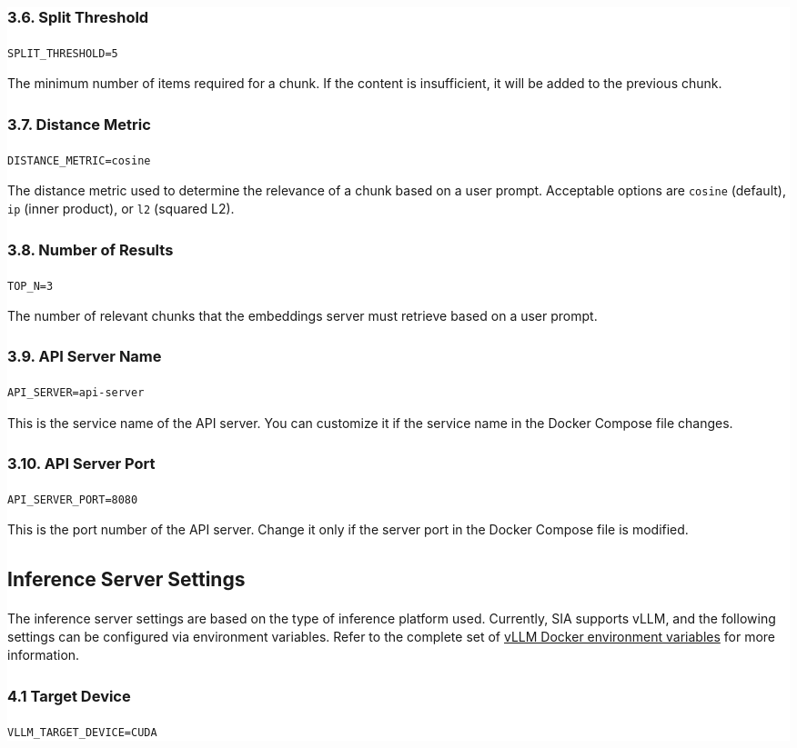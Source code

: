 ### 3.6. **Split Threshold**

```plaintext
SPLIT_THRESHOLD=5
```

The minimum number of items required for a chunk. If the content is insufficient, it will be added to the previous chunk.

### 3.7. **Distance Metric**

```plaintext
DISTANCE_METRIC=cosine
```

The distance metric used to determine the relevance of a chunk based on a user prompt. Acceptable options are `cosine` (default), `ip` (inner product), or `l2` (squared L2).

### 3.8. **Number of Results**

```plaintext
TOP_N=3
```

The number of relevant chunks that the embeddings server must retrieve based on a user prompt.

### 3.9. **API Server Name**

```plaintext
API_SERVER=api-server
```

This is the service name of the API server. You can customize it if the service name in the Docker Compose file changes.

### 3.10. **API Server Port**

```plaintext
API_SERVER_PORT=8080
```

This is the port number of the API server. Change it only if the server port in the Docker Compose file is modified.

## Inference Server Settings

The inference server settings are based on the type of inference platform used. Currently, SIA supports vLLM, and the following settings can be configured via environment variables. Refer to the complete set of [vLLM Docker environment variables](https://docs.vllm.ai/en/v0.5.5/serving/env_vars.html) for more information.

### 4.1 **Target Device**

```plaintext
VLLM_TARGET_DEVICE=CUDA
```
